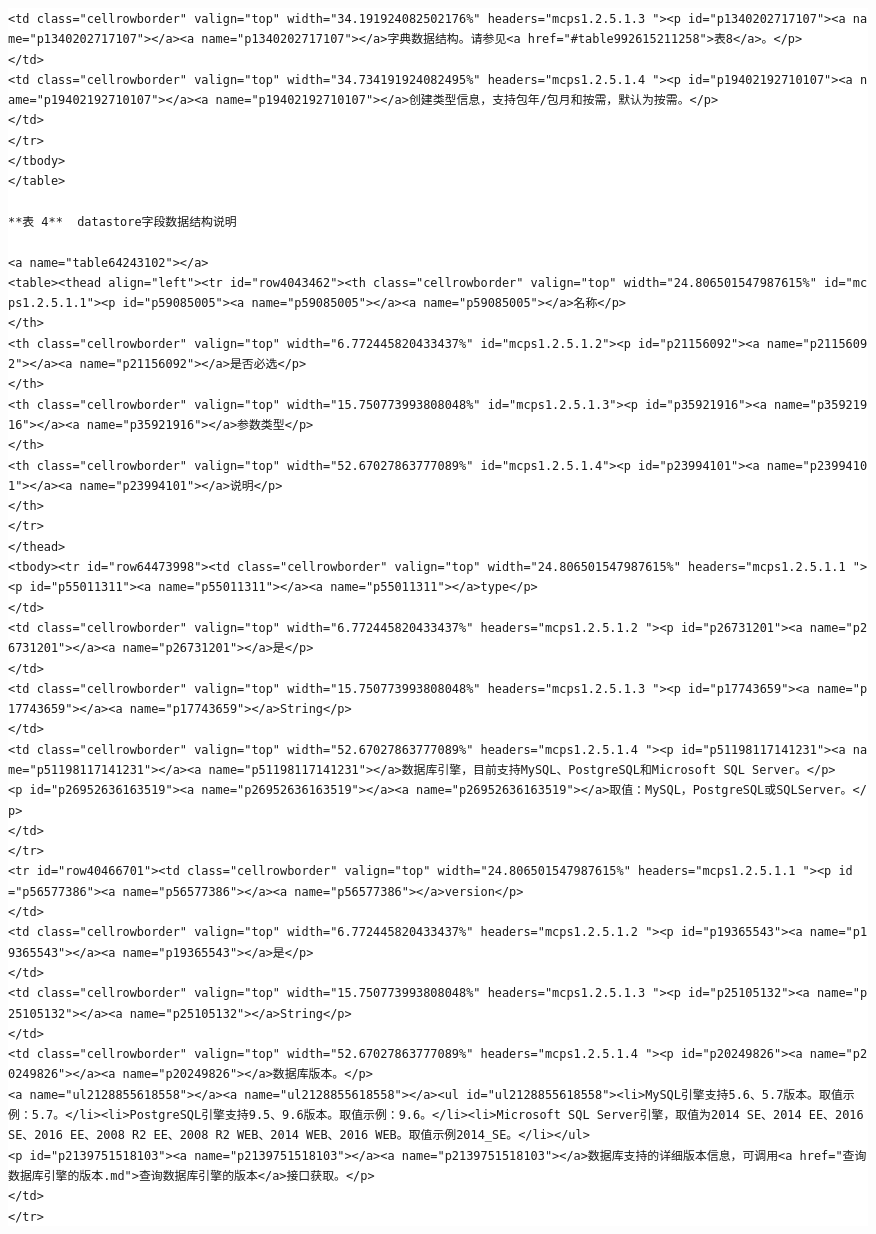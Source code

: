     <td class="cellrowborder" valign="top" width="34.191924082502176%" headers="mcps1.2.5.1.3 "><p id="p1340202717107"><a name="p1340202717107"></a><a name="p1340202717107"></a>字典数据结构。请参见<a href="#table992615211258">表8</a>。</p>
    </td>
    <td class="cellrowborder" valign="top" width="34.734191924082495%" headers="mcps1.2.5.1.4 "><p id="p19402192710107"><a name="p19402192710107"></a><a name="p19402192710107"></a>创建类型信息，支持包年/包月和按需，默认为按需。</p>
    </td>
    </tr>
    </tbody>
    </table>

    **表 4**  datastore字段数据结构说明

    <a name="table64243102"></a>
    <table><thead align="left"><tr id="row4043462"><th class="cellrowborder" valign="top" width="24.806501547987615%" id="mcps1.2.5.1.1"><p id="p59085005"><a name="p59085005"></a><a name="p59085005"></a>名称</p>
    </th>
    <th class="cellrowborder" valign="top" width="6.772445820433437%" id="mcps1.2.5.1.2"><p id="p21156092"><a name="p21156092"></a><a name="p21156092"></a>是否必选</p>
    </th>
    <th class="cellrowborder" valign="top" width="15.750773993808048%" id="mcps1.2.5.1.3"><p id="p35921916"><a name="p35921916"></a><a name="p35921916"></a>参数类型</p>
    </th>
    <th class="cellrowborder" valign="top" width="52.67027863777089%" id="mcps1.2.5.1.4"><p id="p23994101"><a name="p23994101"></a><a name="p23994101"></a>说明</p>
    </th>
    </tr>
    </thead>
    <tbody><tr id="row64473998"><td class="cellrowborder" valign="top" width="24.806501547987615%" headers="mcps1.2.5.1.1 "><p id="p55011311"><a name="p55011311"></a><a name="p55011311"></a>type</p>
    </td>
    <td class="cellrowborder" valign="top" width="6.772445820433437%" headers="mcps1.2.5.1.2 "><p id="p26731201"><a name="p26731201"></a><a name="p26731201"></a>是</p>
    </td>
    <td class="cellrowborder" valign="top" width="15.750773993808048%" headers="mcps1.2.5.1.3 "><p id="p17743659"><a name="p17743659"></a><a name="p17743659"></a>String</p>
    </td>
    <td class="cellrowborder" valign="top" width="52.67027863777089%" headers="mcps1.2.5.1.4 "><p id="p51198117141231"><a name="p51198117141231"></a><a name="p51198117141231"></a>数据库引擎，目前支持MySQL、PostgreSQL和Microsoft SQL Server。</p>
    <p id="p26952636163519"><a name="p26952636163519"></a><a name="p26952636163519"></a>取值：MySQL，PostgreSQL或SQLServer。</p>
    </td>
    </tr>
    <tr id="row40466701"><td class="cellrowborder" valign="top" width="24.806501547987615%" headers="mcps1.2.5.1.1 "><p id="p56577386"><a name="p56577386"></a><a name="p56577386"></a>version</p>
    </td>
    <td class="cellrowborder" valign="top" width="6.772445820433437%" headers="mcps1.2.5.1.2 "><p id="p19365543"><a name="p19365543"></a><a name="p19365543"></a>是</p>
    </td>
    <td class="cellrowborder" valign="top" width="15.750773993808048%" headers="mcps1.2.5.1.3 "><p id="p25105132"><a name="p25105132"></a><a name="p25105132"></a>String</p>
    </td>
    <td class="cellrowborder" valign="top" width="52.67027863777089%" headers="mcps1.2.5.1.4 "><p id="p20249826"><a name="p20249826"></a><a name="p20249826"></a>数据库版本。</p>
    <a name="ul2128855618558"></a><a name="ul2128855618558"></a><ul id="ul2128855618558"><li>MySQL引擎支持5.6、5.7版本。取值示例：5.7。</li><li>PostgreSQL引擎支持9.5、9.6版本。取值示例：9.6。</li><li>Microsoft SQL Server引擎，取值为2014 SE、2014 EE、2016 SE、2016 EE、2008 R2 EE、2008 R2 WEB、2014 WEB、2016 WEB。取值示例2014_SE。</li></ul>
    <p id="p2139751518103"><a name="p2139751518103"></a><a name="p2139751518103"></a>数据库支持的详细版本信息，可调用<a href="查询数据库引擎的版本.md">查询数据库引擎的版本</a>接口获取。</p>
    </td>
    </tr>